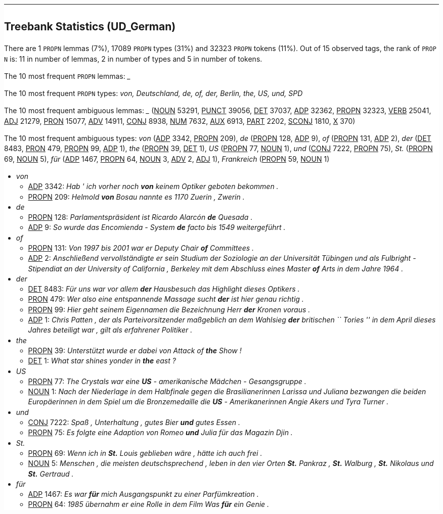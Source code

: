 

--------------------------------------------------------------------------------

## Treebank Statistics (UD_German)

There are 1 `PROPN` lemmas (7%), 17089 `PROPN` types (31%) and 32323 `PROPN` tokens (11%).
Out of 15 observed tags, the rank of `PROPN` is: 11 in number of lemmas, 2 in number of types and 5 in number of tokens.

The 10 most frequent `PROPN` lemmas: <em>_</em>

The 10 most frequent `PROPN` types:  <em>von, Deutschland, de, of, der, Berlin, the, US, und, SPD</em>

The 10 most frequent ambiguous lemmas: <em>_</em> ([NOUN]() 53291, [PUNCT]() 39056, [DET]() 37037, [ADP]() 32362, [PROPN]() 32323, [VERB]() 25041, [ADJ]() 21279, [PRON]() 15077, [ADV]() 14911, [CONJ]() 8938, [NUM]() 7632, [AUX]() 6913, [PART]() 2202, [SCONJ]() 1810, [X]() 370)

The 10 most frequent ambiguous types:  <em>von</em> ([ADP]() 3342, [PROPN]() 209), <em>de</em> ([PROPN]() 128, [ADP]() 9), <em>of</em> ([PROPN]() 131, [ADP]() 2), <em>der</em> ([DET]() 8483, [PRON]() 479, [PROPN]() 99, [ADP]() 1), <em>the</em> ([PROPN]() 39, [DET]() 1), <em>US</em> ([PROPN]() 77, [NOUN]() 1), <em>und</em> ([CONJ]() 7222, [PROPN]() 75), <em>St.</em> ([PROPN]() 69, [NOUN]() 5), <em>für</em> ([ADP]() 1467, [PROPN]() 64, [NOUN]() 3, [ADV]() 2, [ADJ]() 1), <em>Frankreich</em> ([PROPN]() 59, [NOUN]() 1)


* <em>von</em>
  * [ADP]() 3342: <em>Hab ' ich vorher noch <b>von</b> keinem Optiker geboten bekommen .</em>
  * [PROPN]() 209: <em>Helmold <b>von</b> Bosau nannte es 1170 Zuerin , Zwerin .</em>
* <em>de</em>
  * [PROPN]() 128: <em>Parlamentspräsident ist Ricardo Alarcón <b>de</b> Quesada .</em>
  * [ADP]() 9: <em>So wurde das Encomienda - System <b>de</b> facto bis 1549 weitergeführt .</em>
* <em>of</em>
  * [PROPN]() 131: <em>Von 1997 bis 2001 war er Deputy Chair <b>of</b> Committees .</em>
  * [ADP]() 2: <em>Anschließend vervollständigte er sein Studium der Soziologie an der Universität Tübingen und als Fulbright - Stipendiat an der University of California , Berkeley mit dem Abschluss eines Master <b>of</b> Arts in dem Jahre 1964 .</em>
* <em>der</em>
  * [DET]() 8483: <em>Für uns war vor allem <b>der</b> Hausbesuch das Highlight dieses Optikers .</em>
  * [PRON]() 479: <em>Wer also eine entspannende Massage sucht <b>der</b> ist hier genau richtig .</em>
  * [PROPN]() 99: <em>Hier geht seinem Eigennamen die Bezeichnung Herr <b>der</b> Kronen voraus .</em>
  * [ADP]() 1: <em>Chris Patten , der als Parteivorsitzender maßgeblich an dem Wahlsieg <b>der</b> britischen `` Tories '' in dem April dieses Jahres beteiligt war , gilt als erfahrener Politiker .</em>
* <em>the</em>
  * [PROPN]() 39: <em>Unterstützt wurde er dabei von Attack of <b>the</b> Show !</em>
  * [DET]() 1: <em>What star shines yonder in <b>the</b> east ?</em>
* <em>US</em>
  * [PROPN]() 77: <em>The Crystals war eine <b>US</b> - amerikanische Mädchen - Gesangsgruppe .</em>
  * [NOUN]() 1: <em>Nach der Niederlage in dem Halbfinale gegen die Brasilianerinnen Larissa und Juliana bezwangen die beiden Europäerinnen in dem Spiel um die Bronzemedaille die <b>US</b> - Amerikanerinnen Angie Akers und Tyra Turner .</em>
* <em>und</em>
  * [CONJ]() 7222: <em>Spaß , Unterhaltung , gutes Bier <b>und</b> gutes Essen .</em>
  * [PROPN]() 75: <em>Es folgte eine Adaption von Romeo <b>und</b> Julia für das Magazin Djin .</em>
* <em>St.</em>
  * [PROPN]() 69: <em>Wenn ich in <b>St.</b> Louis geblieben wäre , hätte ich auch frei .</em>
  * [NOUN]() 5: <em>Menschen , die meisten deutschsprechend , leben in den vier Orten <b>St.</b> Pankraz , <b>St.</b> Walburg , <b>St.</b> Nikolaus und <b>St.</b> Gertraud .</em>
* <em>für</em>
  * [ADP]() 1467: <em>Es war <b>für</b> mich Ausgangspunkt zu einer Parfümkreation .</em>
  * [PROPN]() 64: <em>1985 übernahm er eine Rolle in dem Film Was <b>für</b> ein Genie .</em>